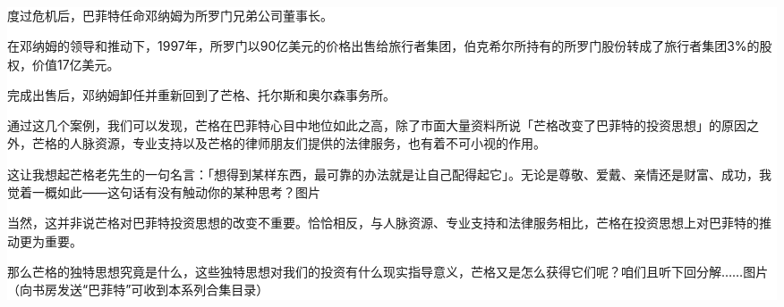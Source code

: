  

度过危机后，巴菲特任命邓纳姆为所罗门兄弟公司董事长。



在邓纳姆的领导和推动下，1997年，所罗门以90亿美元的价格出售给旅行者集团，伯克希尔所持有的所罗门股份转成了旅行者集团3%的股权，价值17亿美元。



完成出售后，邓纳姆卸任并重新回到了芒格、托尔斯和奥尔森事务所。

 

通过这几个案例，我们可以发现，芒格在巴菲特心目中地位如此之高，除了市面大量资料所说「芒格改变了巴菲特的投资思想」的原因之外，芒格的人脉资源，专业支持以及芒格的律师朋友们提供的法律服务，也有着不可小视的作用。

 

这让我想起芒格老先生的一句名言：「想得到某样东西，最可靠的办法就是让自己配得起它」。无论是尊敬、爱戴、亲情还是财富、成功，我觉着一概如此——这句话有没有触动你的某种思考？图片

 

当然，这并非说芒格对巴菲特投资思想的改变不重要。恰恰相反，与人脉资源、专业支持和法律服务相比，芒格在投资思想上对巴菲特的推动更为重要。



那么芒格的独特思想究竟是什么，这些独特思想对我们的投资有什么现实指导意义，芒格又是怎么获得它们呢？咱们且听下回分解……图片（向书房发送“巴菲特”可收到本系列合集目录）
